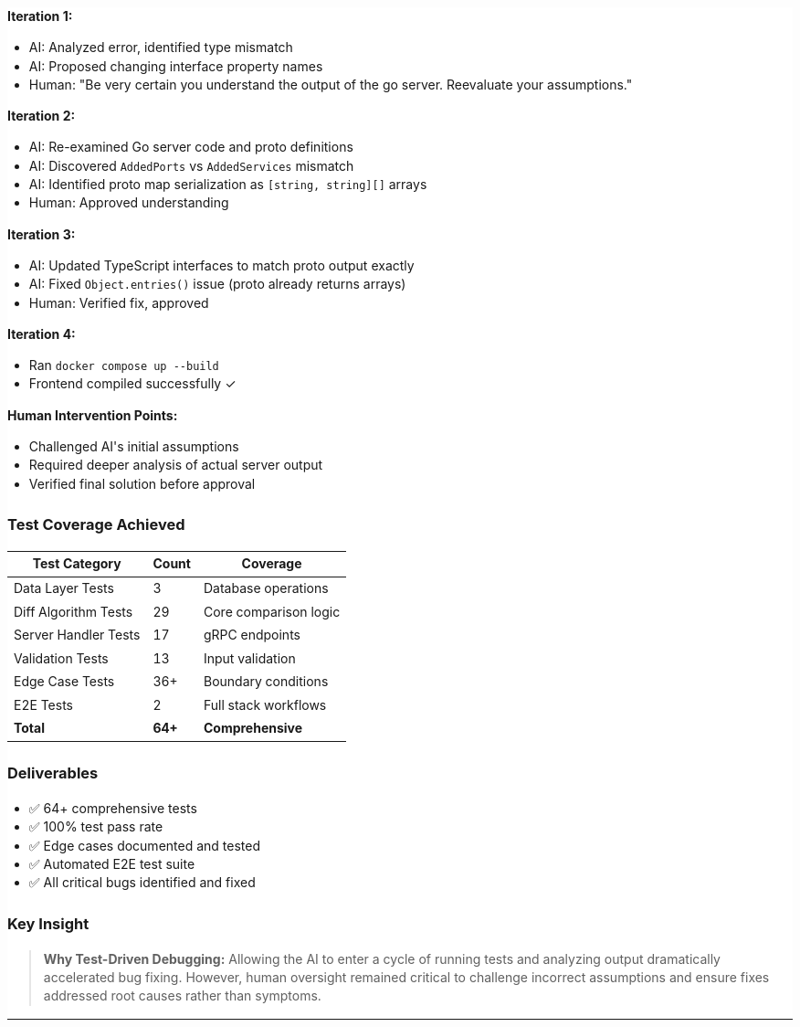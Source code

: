 **Iteration 1:**

- AI: Analyzed error, identified type mismatch
- AI: Proposed changing interface property names
- Human: "Be very certain you understand the output of the go server. Reevaluate your assumptions."

**Iteration 2:**

- AI: Re-examined Go server code and proto definitions
- AI: Discovered `AddedPorts` vs `AddedServices` mismatch
- AI: Identified proto map serialization as `[string, string][]` arrays
- Human: Approved understanding

**Iteration 3:**

- AI: Updated TypeScript interfaces to match proto output exactly
- AI: Fixed `Object.entries()` issue (proto already returns arrays)
- Human: Verified fix, approved

**Iteration 4:**

- Ran `docker compose up --build`
- Frontend compiled successfully ✓

**Human Intervention Points:**

- Challenged AI's initial assumptions
- Required deeper analysis of actual server output
- Verified final solution before approval

### Test Coverage Achieved

| Test Category | Count | Coverage |
|---------------|-------|----------|
| Data Layer Tests | 3 | Database operations |
| Diff Algorithm Tests | 29 | Core comparison logic |
| Server Handler Tests | 17 | gRPC endpoints |
| Validation Tests | 13 | Input validation |
| Edge Case Tests | 36+ | Boundary conditions |
| E2E Tests | 2 | Full stack workflows |
| **Total** | **64+** | **Comprehensive** |

### Deliverables

- ✅ 64+ comprehensive tests
- ✅ 100% test pass rate
- ✅ Edge cases documented and tested
- ✅ Automated E2E test suite
- ✅ All critical bugs identified and fixed

### Key Insight
>
> **Why Test-Driven Debugging:** Allowing the AI to enter a cycle of running tests and analyzing output dramatically accelerated bug fixing. However, human oversight remained critical to challenge incorrect assumptions and ensure fixes addressed root causes rather than symptoms.

---